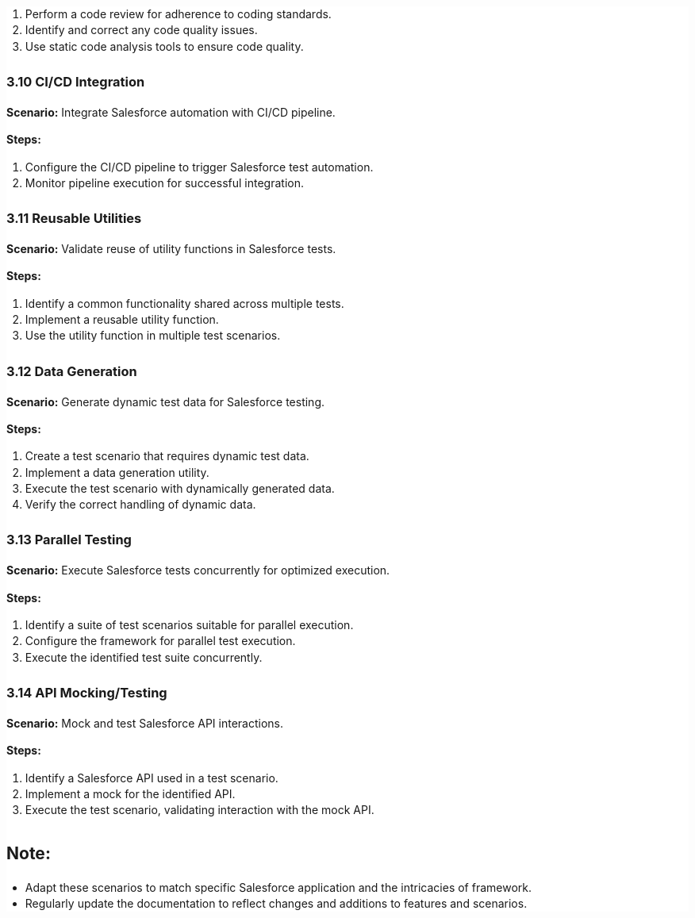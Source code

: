 1. Perform a code review for adherence to coding standards.
2. Identify and correct any code quality issues.
3. Use static code analysis tools to ensure code quality.

### 3.10 CI/CD Integration

**Scenario:** Integrate Salesforce automation with CI/CD pipeline.

**Steps:**

1. Configure the CI/CD pipeline to trigger Salesforce test automation.
2. Monitor pipeline execution for successful integration.

### 3.11 Reusable Utilities

**Scenario:** Validate reuse of utility functions in Salesforce tests.

**Steps:**

1. Identify a common functionality shared across multiple tests.
2. Implement a reusable utility function.
3. Use the utility function in multiple test scenarios.

### 3.12 Data Generation

**Scenario:** Generate dynamic test data for Salesforce testing.

**Steps:**

1. Create a test scenario that requires dynamic test data.
2. Implement a data generation utility.
3. Execute the test scenario with dynamically generated data.
4. Verify the correct handling of dynamic data.

### 3.13 Parallel Testing

**Scenario:** Execute Salesforce tests concurrently for optimized execution.

**Steps:**

1. Identify a suite of test scenarios suitable for parallel execution.
2. Configure the framework for parallel test execution.
3. Execute the identified test suite concurrently.

### 3.14 API Mocking/Testing

**Scenario:** Mock and test Salesforce API interactions.

**Steps:**

1. Identify a Salesforce API used in a test scenario.
2. Implement a mock for the identified API.
3. Execute the test scenario, validating interaction with the mock API.

## Note:

-  Adapt these scenarios to match specific Salesforce application and the intricacies of framework.
-  Regularly update the documentation to reflect changes and additions to features and scenarios.
